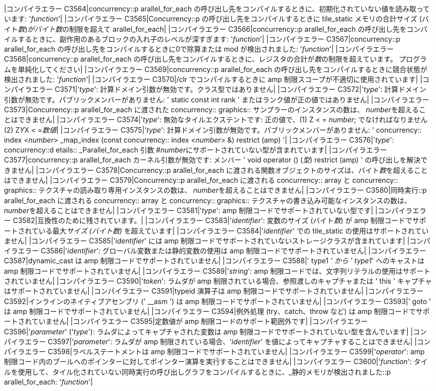 |コンパイラエラー C3564|concurrency::p arallel_for_each の呼び出し先をコンパイルするときに、初期化されていない値を読み取っています: '*function*'|
|コンパイラエラー C3565|Concurrency::p の呼び出し先をコンパイルするときに tile_static メモリの合計サイズ (バイト*数*)*がバイト数*の制限を超えて arallel_for_each|
|コンパイラエラー C3566|concurrency::p arallel_for_each の呼び出し先をコンパイルするときに、副作用のあるブロックの入れ子のレベルが深すぎます: '*function*'|
|コンパイラエラー C3567|concurrency::p arallel_for_each の呼び出し先をコンパイルするときに0で除算または mod が検出されました: '*function*'|
|コンパイラエラー C3568|concurrency::p arallel_for_each の呼び出し先をコンパイルするときに、レジスタの合計が*数*の制限を超えています。 プログラムを単純化してください|
|コンパイラエラー C3569|concurrency::p arallel_for_each の呼び出し先をコンパイルするときに競合状態が検出されました: '*function*'|
|コンパイラエラー C3570|/clr でコンパイルするときに amp 制限スコープが不適切に使用されています|
|コンパイラエラー C3571|'*type*': 計算ドメイン引数が無効です。クラス型ではありません|
|コンパイラエラー C3572|'*type*': 計算ドメイン引数が無効です。パブリックメンバーがありません: ' static const int rank ' またはランク値が正の値ではありません|
|コンパイラエラー C3573|Concurrency::p arallel_for_each に渡された concurrency:: graphics:: サンプラーのインスタンスの数は、 *number*を超えることはできません|
|コンパイラエラー C3574|'*type*': 無効なタイルエクステントです: 正の値で、(1) Z < = *number*; でなければなりません(2) Z*Y*X < =*数値*|
|コンパイラエラー C3575|'*type*': 計算ドメイン引数が無効です。パブリックメンバーがありません: ' concurrency:: index <*number*> _map_index (const concurrency:: index <*number*> &) restrict (amp) '|
|コンパイラエラー C3576|'*type*': concurrency::d etails:: _Parallel_for_each 引数 #*number*にサポートされていない型が含まれています|
|コンパイラエラー C3577|concurrency::p arallel_for_each カーネル引数が無効です: メンバー ' void operator () (*型*) restrict (amp) ' の呼び出しを解決できません|
|コンパイラエラー C3578|Concurrency::p arallel_for_each に渡される関数オブジェクトのサイズは、バイト*数*を超えることはできません|
|コンパイラエラー C3579|Concurrency::p arallel_for_each に渡される concurrency:: array と concurrency:: graphics:: テクスチャの読み取り専用インスタンスの数は、 *number*を超えることはできません|
|コンパイラエラー C3580|同時実行::p arallel_for_each に渡される concurrency:: array と concurrency:: graphics:: テクスチャの書き込み可能なインスタンスの数は、 *number*を超えることはできません|
|コンパイラエラー C3581|'*type*': amp 制限コードでサポートされていない型です|
|コンパイラエラー C3582|互換性のために残されています。|
|コンパイラエラー C3583|'*identifier*': 変数のサイズ (バイト*数*) が amp 制限コードでサポートされている最大*サイズ (バイト数)* を超えています|
|コンパイラエラー C3584|'*identifier*' での tile_static の使用はサポートされていません|
|コンパイラエラー C3585|'*identifier*' には amp 制限コードでサポートされていないストレージクラスが含まれています|
|コンパイラエラー C3586|'*identifier*': グローバル変数または静的変数の使用は amp 制限コードでサポートされていません|
|コンパイラエラー C3587|dynamic_cast は amp 制限コードでサポートされていません|
|コンパイラエラー C3588|' type1 *' から '* *type1*' へのキャストは amp 制限コードでサポートされていません|
|コンパイラエラー C3589|'*string*': amp 制限コードでは、文字列リテラルの使用はサポートされていません|
|コンパイラエラー C3590|'*token*': ラムダが amp 制限されている場合、参照渡しのキャプチャまたは ' this ' キャプチャはサポートされていません|
|コンパイラエラー C3591|typeid 演算子は amp 制限コードでサポートされていません|
|コンパイラエラー C3592|インラインのネイティブアセンブリ (' __asm ') は amp 制限コードでサポートされていません|
|コンパイラエラー C3593|' goto ' は amp 制限コードでサポートされていません|
|コンパイラエラー C3594|例外処理 (try、catch、throw など) は amp 制限コードでサポートされていません|
|コンパイラエラー C3595|定数値が amp 制限コードのサポート範囲外です|
|コンパイラエラー C3596|'*parameter*' ('*type*'): ラムダによってキャプチャされた変数は amp 制限コードでサポートされていない型を含んでいます|
|コンパイラエラー C3597|'*parameter*': ラムダが amp 制限されている場合、'*identifier*' を値によってキャプチャすることはできません|
|コンパイラエラー C3598|ラベルステートメントは amp 制限コードでサポートされていません|
|コンパイラエラー C3599|'*operator*': amp 制限コード内のブールへのポインターに対してポインター演算を実行することはできません|
|コンパイラエラー C3600|'*function*': タイルを使用して、タイル化されていない同時実行の呼び出しグラフをコンパイルするときに、\_静的メモリが検出されました::p arallel\_for_each: '*function*'|
